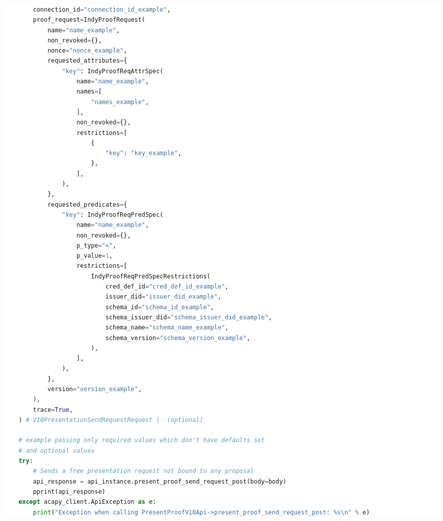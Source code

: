 ```python
        connection_id="connection_id_example",
        proof_request=IndyProofRequest(
            name="name_example",
            non_revoked={},
            nonce="nonce_example",
            requested_attributes={
                "key": IndyProofReqAttrSpec(
                    name="name_example",
                    names=[
                        "names_example",
                    ],
                    non_revoked={},
                    restrictions=[
                        {
                            "key": "key_example",
                        },
                    ],
                ),
            },
            requested_predicates={
                "key": IndyProofReqPredSpec(
                    name="name_example",
                    non_revoked={},
                    p_type="<",
                    p_value=1,
                    restrictions=[
                        IndyProofReqPredSpecRestrictions(
                            cred_def_id="cred_def_id_example",
                            issuer_did="issuer_did_example",
                            schema_id="schema_id_example",
                            schema_issuer_did="schema_issuer_did_example",
                            schema_name="schema_name_example",
                            schema_version="schema_version_example",
                        ),
                    ],
                ),
            },
            version="version_example",
        ),
        trace=True,
    ) # V10PresentationSendRequestRequest |  (optional)

    # example passing only required values which don't have defaults set
    # and optional values
    try:
        # Sends a free presentation request not bound to any proposal
        api_response = api_instance.present_proof_send_request_post(body=body)
        pprint(api_response)
    except acapy_client.ApiException as e:
        print("Exception when calling PresentProofV10Api->present_proof_send_request_post: %s\n" % e)
```
